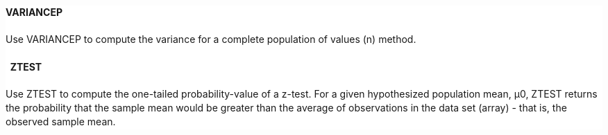 #### VARIANCEP

Use VARIANCEP to compute the variance for a complete population of values (n) method.

####   ZTEST

Use ZTEST to compute the one-tailed probability-value of a z-test. For a given hypothesized population mean, μ0, ZTEST returns the probability that the sample mean would be greater than the average of observations in the data set (array) - that is, the observed sample mean.
